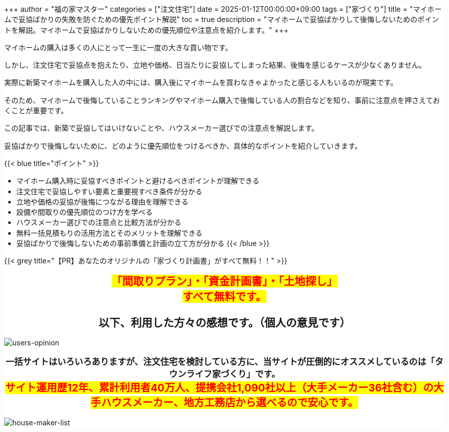 +++
author = "福の家マスター"
categories = ["注文住宅"]
date = 2025-01-12T00:00:00+09:00
tags = ["家づくり"]
title = "マイホームで妥協ばかりの失敗を防ぐための優先ポイント解説"
toc = true
description = "マイホームで妥協ばかりして後悔しないためのポイントを解説。マイホームで妥協ばかりしないための優先順位や注意点を紹介します。"
+++

マイホームの購入は多くの人にとって一生に一度の大きな買い物です。
  
しかし、注文住宅で妥協点を抱えたり、立地や価格、日当たりに妥協してしまった結果、後悔を感じるケースが少なくありません。
  
実際に新築マイホームを購入した人の中には、購入後にマイホームを買わなきゃよかったと感じる人もいるのが現実です。
  
そのため、マイホームで後悔していることランキングやマイホーム購入で後悔している人の割合などを知り、事前に注意点を押さえておくことが重要です。
  
この記事では、新築で妥協してはいけないことや、ハウスメーカー選びでの注意点を解説します。
  
妥協ばかりで後悔しないために、どのように優先順位をつけるべきか、具体的なポイントを紹介していきます。
  
{{< blue title="ポイント" >}}
- マイホーム購入時に妥協すべきポイントと避けるべきポイントが理解できる
- 注文住宅で妥協しやすい要素と重要視すべき条件が分かる
- 立地や価格の妥協が後悔につながる理由を理解できる
- 設備や間取りの優先順位のつけ方を学べる
- ハウスメーカー選びでの注意点と比較方法が分かる
- 無料一括見積もりの活用方法とそのメリットを理解できる
- 妥協ばかりで後悔しないための事前準備と計画の立て方が分かる
{{< /blue >}}

{{< grey title="【PR】あなたのオリジナルの「家づくり計画書」がすべて無料！！" >}}
<div style="text-align: center;">
  <span style="color: red; font-weight: bold; font-size: 1.5em; background-color: yellow;">
    「間取りプラン」・「資金計画書」・「土地探し」<br>すべて無料です。
  </span>
</div><br>

<div style="text-align: center;">
  <span style="font-weight: bold; font-size: 1.5em;">
    以下、利用した方々の感想です。（個人の意見です）
  </span>
</div>

![users-opinion](/images/house-customers-opinion.webp)

<div style="text-align: center;">
  <span style="font-weight: bold; font-size: 1.2em;">一括サイトはいろいろありますが、注文住宅を検討している方に、当サイトが圧倒的にオススメしているのは「タウンライフ家づくり」です。</spann><br>
  <span style="color: red; font-weight: bold; font-size: 1.2em; background-color: yellow;">サイト運用歴12年、累計利用者40万人、提携会社1,090社以上（大手メーカー36社含む）の大手ハウスメーカー、地方工務店から選べるので安心です。
</div>

![house-maker-list](/images/house-maker-list.webp)
